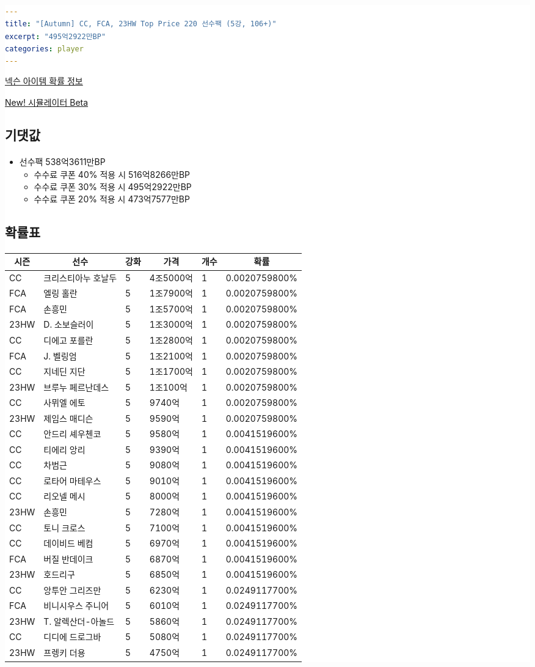 ```yaml
---
title: "[Autumn] CC, FCA, 23HW Top Price 220 선수팩 (5강, 106+)"
excerpt: "495억2922만BP"
categories: player
---
```

[넥슨 아이템 확률 정보](http://iteminfo.nexon.com/probability/fco?sn=7693)

[New! 시뮬레이터 Beta](/simulator/7693)
## 기댓값
- 선수팩 538억3611만BP
  - 수수료 쿠폰 40% 적용 시 516억8266만BP
  - 수수료 쿠폰 30% 적용 시 495억2922만BP
  - 수수료 쿠폰 20% 적용 시 473억7577만BP


## 확률표

|시즌|선수|강화|가격|개수|확률|
|---|---|---|---|---|---|
|CC|크리스티아누 호날두|5|4조5000억|1|0.0020759800%|
|FCA|엘링 홀란|5|1조7900억|1|0.0020759800%|
|FCA|손흥민|5|1조5700억|1|0.0020759800%|
|23HW|D. 소보슬러이|5|1조3000억|1|0.0020759800%|
|CC|디에고 포를란|5|1조2800억|1|0.0020759800%|
|FCA|J. 벨링엄|5|1조2100억|1|0.0020759800%|
|CC|지네딘 지단|5|1조1700억|1|0.0020759800%|
|23HW|브루누 페르난데스|5|1조100억|1|0.0020759800%|
|CC|사뮈엘 에토|5|9740억|1|0.0020759800%|
|23HW|제임스 매디슨|5|9590억|1|0.0020759800%|
|CC|안드리 셰우첸코|5|9580억|1|0.0041519600%|
|CC|티에리 앙리|5|9390억|1|0.0041519600%|
|CC|차범근|5|9080억|1|0.0041519600%|
|CC|로타어 마테우스|5|9010억|1|0.0041519600%|
|CC|리오넬 메시|5|8000억|1|0.0041519600%|
|23HW|손흥민|5|7280억|1|0.0041519600%|
|CC|토니 크로스|5|7100억|1|0.0041519600%|
|CC|데이비드 베컴|5|6970억|1|0.0041519600%|
|FCA|버질 반데이크|5|6870억|1|0.0041519600%|
|23HW|호드리구|5|6850억|1|0.0041519600%|
|CC|앙투안 그리즈만|5|6230억|1|0.0249117700%|
|FCA|비니시우스 주니어|5|6010억|1|0.0249117700%|
|23HW|T. 알렉산더-아놀드|5|5860억|1|0.0249117700%|
|CC|디디에 드로그바|5|5080억|1|0.0249117700%|
|23HW|프렝키 더용|5|4750억|1|0.0249117700%|